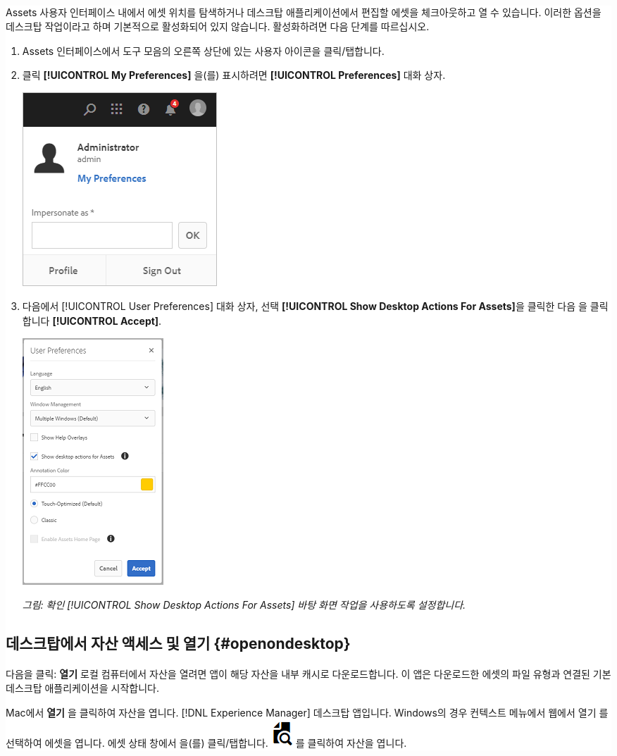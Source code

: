 Assets 사용자 인터페이스 내에서 에셋 위치를 탐색하거나 데스크탑 애플리케이션에서 편집할 에셋을 체크아웃하고 열 수 있습니다. 이러한 옵션을 데스크탑 작업이라고 하며 기본적으로 활성화되어 있지 않습니다. 활성화하려면 다음 단계를 따르십시오.

1. Assets 인터페이스에서 도구 모음의 오른쪽 상단에 있는 사용자 아이콘을 클릭/탭합니다.
1. 클릭 **[!UICONTROL My Preferences]** 을(를) 표시하려면 **[!UICONTROL Preferences]** 대화 상자.

   ![[!DNL Experience Manager] 사용자 환경 설정을 사용한 인터페이스](assets/aem_ui_user_preferences.png)

1. 다음에서 [!UICONTROL User Preferences] 대화 상자, 선택 **[!UICONTROL Show Desktop Actions For Assets]**&#x200B;을 클릭한 다음 을 클릭합니다 **[!UICONTROL Accept]**.

   ![확인 [!UICONTROL Show Desktop Actions For Assets] 데스크탑 작업을 활성화하려면](assets/enable_desktop_actions.png)

   *그림: 확인 [!UICONTROL Show Desktop Actions For Assets] 바탕 화면 작업을 사용하도록 설정합니다.*

## 데스크탑에서 자산 액세스 및 열기 {#openondesktop}

다음을 클릭: **열기** 로컬 컴퓨터에서 자산을 열려면 앱이 해당 자산을 내부 캐시로 다운로드합니다. 이 앱은 다운로드한 에셋의 파일 유형과 연결된 기본 데스크탑 애플리케이션을 시작합니다.

Mac에서 **열기** 을 클릭하여 자산을 엽니다. [!DNL Experience Manager] 데스크탑 앱입니다. Windows의 경우 컨텍스트 메뉴에서 웹에서 열기 를 선택하여 에셋을 엽니다. 에셋 상태 창에서 을(를) 클릭/탭합니다. ![데스크탑에서 열기 아이콘](assets/do-not-localize/aemassets_icon_openondesktop.png) 를 클릭하여 자산을 엽니다.
